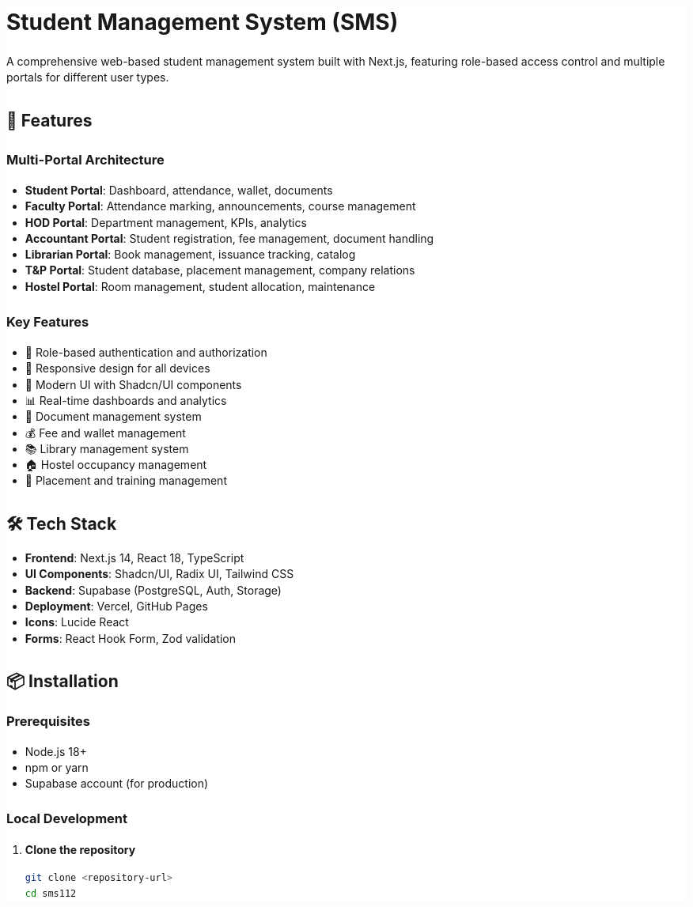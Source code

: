 # Student Management System (SMS)

A comprehensive web-based student management system built with Next.js, featuring role-based access control and multiple portals for different user types.

## 🚀 Features

### Multi-Portal Architecture
- **Student Portal**: Dashboard, attendance, wallet, documents
- **Faculty Portal**: Attendance marking, announcements, course management
- **HOD Portal**: Department management, KPIs, analytics
- **Accountant Portal**: Student registration, fee management, document handling
- **Librarian Portal**: Book management, issuance tracking, catalog
- **T&P Portal**: Student database, placement management, company relations
- **Hostel Portal**: Room management, student allocation, maintenance

### Key Features
- 🔐 Role-based authentication and authorization
- 📱 Responsive design for all devices
- 🎨 Modern UI with Shadcn/UI components
- 📊 Real-time dashboards and analytics
- 📄 Document management system
- 💰 Fee and wallet management
- 📚 Library management system
- 🏠 Hostel occupancy management
- 🎯 Placement and training management

## 🛠️ Tech Stack

- **Frontend**: Next.js 14, React 18, TypeScript
- **UI Components**: Shadcn/UI, Radix UI, Tailwind CSS
- **Backend**: Supabase (PostgreSQL, Auth, Storage)
- **Deployment**: Vercel, GitHub Pages
- **Icons**: Lucide React
- **Forms**: React Hook Form, Zod validation

## 📦 Installation

### Prerequisites
- Node.js 18+
- npm or yarn
- Supabase account (for production)

### Local Development

1. **Clone the repository**
   ```bash
   git clone <repository-url>
   cd sms112
   ```
